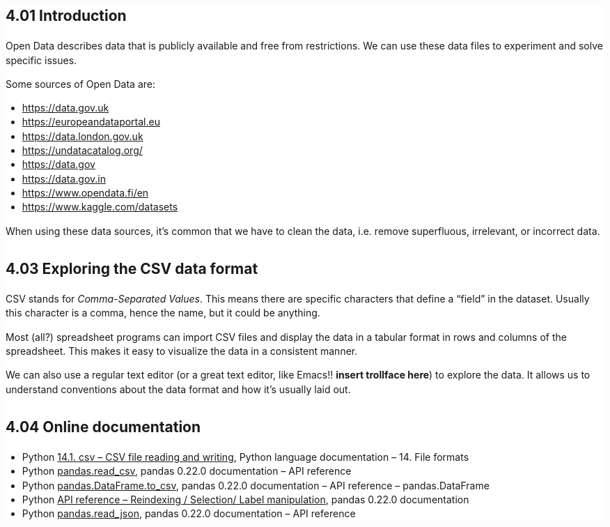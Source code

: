 
<a id="org506fb6d"></a>

## 4.01 Introduction

Open Data describes data that is publicly available and free from
restrictions. We can use these data files to experiment and solve
specific issues.

Some sources of Open Data are:

-   <https://data.gov.uk>
-   <https://europeandataportal.eu>
-   <https://data.london.gov.uk>
-   <https://undatacatalog.org/>
-   <https://data.gov>
-   <https://data.gov.in>
-   <https://www.opendata.fi/en>
-   <https://www.kaggle.com/datasets>

When using these data sources, it&rsquo;s common that we have to clean
the data, i.e. remove superfluous, irrelevant, or incorrect
data.


<a id="orgee9fa35"></a>

## 4.03 Exploring the CSV data format

CSV stands for *Comma-Separated Values*. This means there are
specific characters that define a &ldquo;field&rdquo; in the dataset. Usually
this character is a comma, hence the name, but it could be
anything.

Most (all?) spreadsheet programs can import CSV files and display
the data in a tabular format in rows and columns of the
spreadsheet. This makes it easy to visualize the data in a
consistent manner.

We can also use a regular text editor (or a great text editor, like
Emacs!! **insert trollface here**) to explore the data. It allows us
to understand conventions about the data format and how it&rsquo;s
usually laid out.


<a id="orgc9367cb"></a>

## 4.04 Online documentation

-   Python [14.1. csv – CSV file reading and writing](https://docs.python.org/3/library/csv.html), Python language
    documentation – 14. File formats
-   Python [pandas.read\_csv](https://pandas.pydata.org/pandas-docs/stable/reference/api/pandas.read_csv.html), pandas 0.22.0 documentation – API
    reference
-   Python [pandas.DataFrame.to\_csv](https://pandas.pydata.org/pandas-docs/stable/reference/api/pandas.DataFrame.to_csv.html), pandas 0.22.0 documentation –
    API reference – pandas.DataFrame
-   Python [API reference – Reindexing / Selection/ Label
    manipulation](https://pandas.pydata.org/pandas-docs/stable/reference/index.html), pandas 0.22.0 documentation
-   Python [pandas.read\_json](https://pandas.pydata.org/pandas-docs/stable/reference/api/pandas.read_json.html), pandas 0.22.0 documentation – API
    reference

